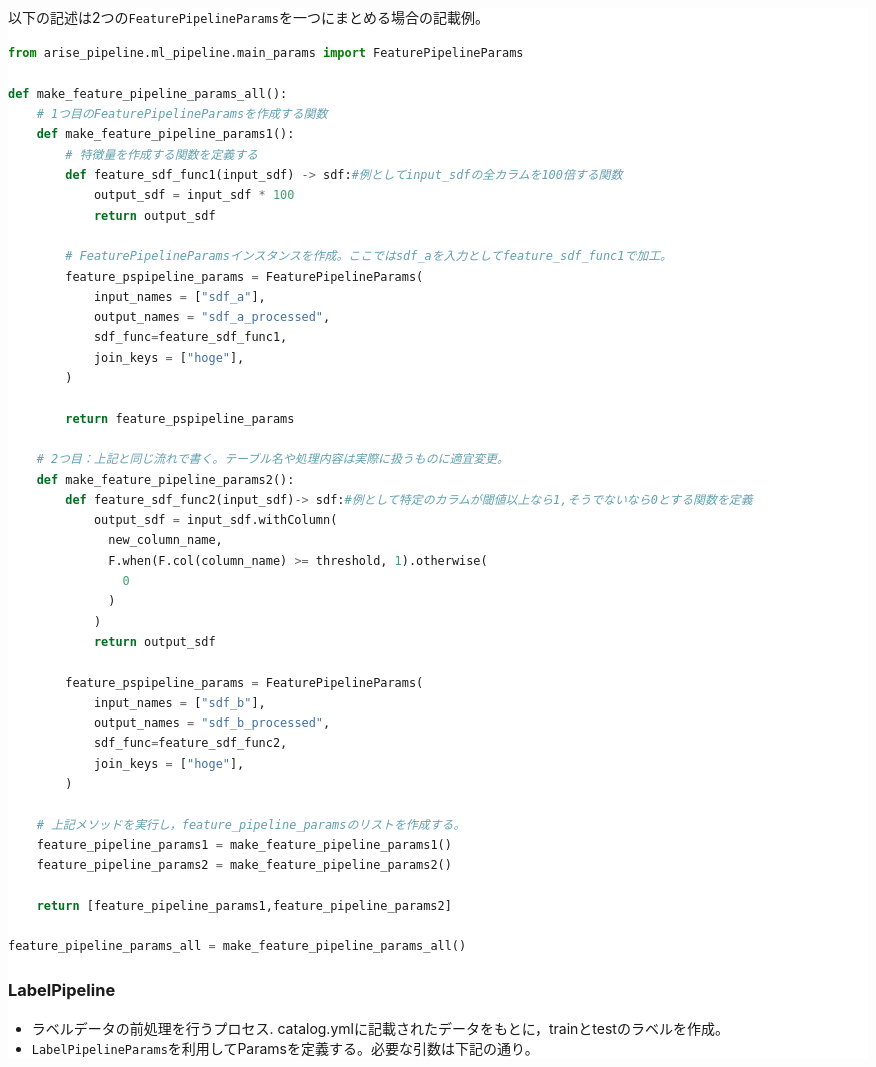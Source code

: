 以下の記述は2つの`FeaturePipelineParams`を一つにまとめる場合の記載例。
```python
from arise_pipeline.ml_pipeline.main_params import FeaturePipelineParams

def make_feature_pipeline_params_all():
    # 1つ目のFeaturePipelineParamsを作成する関数
    def make_feature_pipeline_params1():
        # 特徴量を作成する関数を定義する
        def feature_sdf_func1(input_sdf) -> sdf:#例としてinput_sdfの全カラムを100倍する関数
            output_sdf = input_sdf * 100
            return output_sdf

        # FeaturePipelineParamsインスタンスを作成。ここではsdf_aを入力としてfeature_sdf_func1で加工。
        feature_pspipeline_params = FeaturePipelineParams(
            input_names = ["sdf_a"],
            output_names = "sdf_a_processed",
            sdf_func=feature_sdf_func1,
            join_keys = ["hoge"],
        )

        return feature_pspipeline_params

    # 2つ目：上記と同じ流れで書く。テーブル名や処理内容は実際に扱うものに適宜変更。
    def make_feature_pipeline_params2():
        def feature_sdf_func2(input_sdf)-> sdf:#例として特定のカラムが閾値以上なら1,そうでないなら0とする関数を定義
            output_sdf = input_sdf.withColumn(
              new_column_name, 
              F.when(F.col(column_name) >= threshold, 1).otherwise(
                0
              )
            )
            return output_sdf
            
        feature_pspipeline_params = FeaturePipelineParams(
            input_names = ["sdf_b"],
            output_names = "sdf_b_processed",
            sdf_func=feature_sdf_func2,
            join_keys = ["hoge"],
        )

    # 上記メソッドを実行し，feature_pipeline_paramsのリストを作成する。
    feature_pipeline_params1 = make_feature_pipeline_params1()
    feature_pipeline_params2 = make_feature_pipeline_params2()
    
    return [feature_pipeline_params1,feature_pipeline_params2]

feature_pipeline_params_all = make_feature_pipeline_params_all()
```
### LabelPipeline
- ラベルデータの前処理を行うプロセス. catalog.ymlに記載されたデータをもとに，trainとtestのラベルを作成。
- `LabelPipelineParams`を利用してParamsを定義する。必要な引数は下記の通り。
